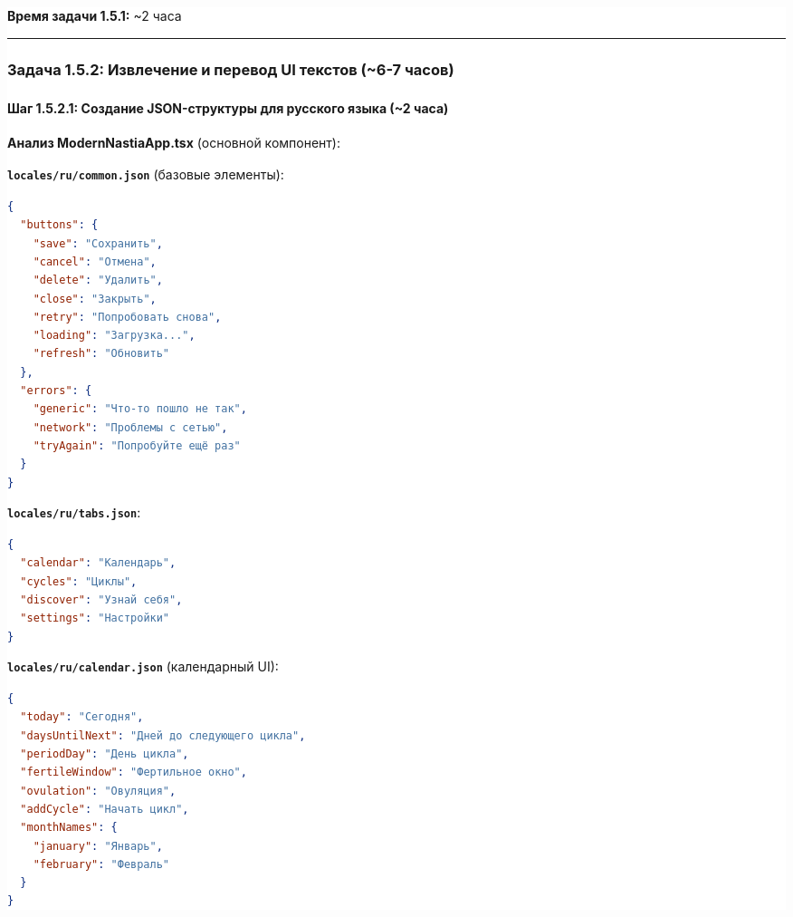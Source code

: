 **Время задачи 1.5.1:** ~2 часа

---

### Задача 1.5.2: Извлечение и перевод UI текстов (~6-7 часов)

#### Шаг 1.5.2.1: Создание JSON-структуры для русского языка (~2 часа)

**Анализ ModernNastiaApp.tsx** (основной компонент):

**`locales/ru/common.json`** (базовые элементы):
```json
{
  "buttons": {
    "save": "Сохранить",
    "cancel": "Отмена",
    "delete": "Удалить",
    "close": "Закрыть",
    "retry": "Попробовать снова",
    "loading": "Загрузка...",
    "refresh": "Обновить"
  },
  "errors": {
    "generic": "Что-то пошло не так",
    "network": "Проблемы с сетью",
    "tryAgain": "Попробуйте ещё раз"
  }
}
```

**`locales/ru/tabs.json`**:
```json
{
  "calendar": "Календарь",
  "cycles": "Циклы",
  "discover": "Узнай себя",
  "settings": "Настройки"
}
```

**`locales/ru/calendar.json`** (календарный UI):
```json
{
  "today": "Сегодня",
  "daysUntilNext": "Дней до следующего цикла",
  "periodDay": "День цикла",
  "fertileWindow": "Фертильное окно",
  "ovulation": "Овуляция",
  "addCycle": "Начать цикл",
  "monthNames": {
    "january": "Январь",
    "february": "Февраль"
  }
}
```
